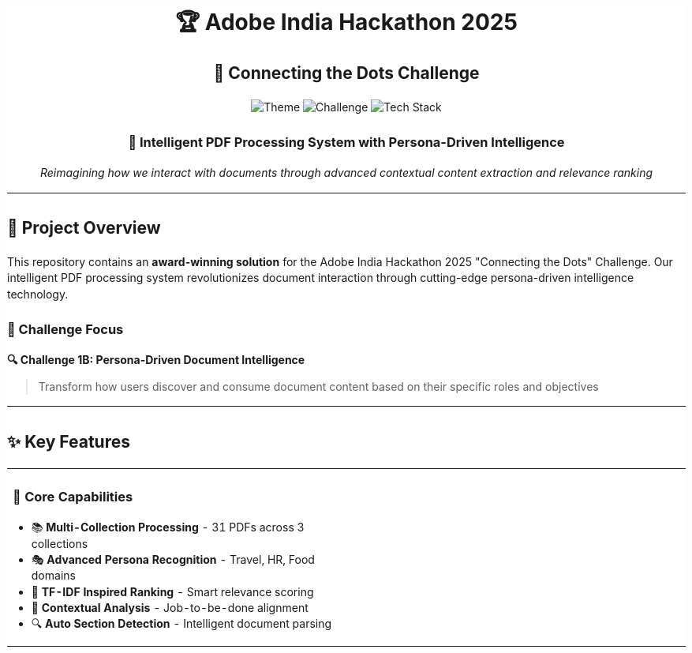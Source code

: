 <div align="center">

# 🏆 Adobe India Hackathon 2025
## 🔗 Connecting the Dots Challenge

<img src="https://img.shields.io/badge/Theme-Rethink%20Reading.%20Rediscover%20Knowledge-blue?style=for-the-badge" alt="Theme"/>
<img src="https://img.shields.io/badge/Challenge-1B%20Persona--Driven%20Intelligence-green?style=for-the-badge" alt="Challenge"/>
<img src="https://img.shields.io/badge/Tech-PyMuPDF%20%7C%20Docker%20%7C%20Python-orange?style=for-the-badge" alt="Tech Stack"/>

### 🧠 Intelligent PDF Processing System with Persona-Driven Intelligence

*Reimagining how we interact with documents through advanced contextual content extraction and relevance ranking*

</div>

---

## 🌟 Project Overview

This repository contains an **award-winning solution** for the Adobe India Hackathon 2025 "Connecting the Dots" Challenge. Our intelligent PDF processing system revolutionizes document interaction through cutting-edge persona-driven intelligence technology.

### 🎯 Challenge Focus

**🔍 Challenge 1B: Persona-Driven Document Intelligence**
> Transform how users discover and consume document content based on their specific roles and objectives

---

## ✨ Key Features

<table>
<tr>
<td width="50%">

### 🚀 **Core Capabilities**
- 📚 **Multi-Collection Processing** - 31 PDFs across 3 collections
- 🎭 **Advanced Persona Recognition** - Travel, HR, Food domains
- 🧮 **TF-IDF Inspired Ranking** - Smart relevance scoring
- 🎯 **Contextual Analysis** - Job-to-be-done alignment
- 🔍 **Auto Section Detection** - Intelligent document parsing

</td>
<td width="50%">
